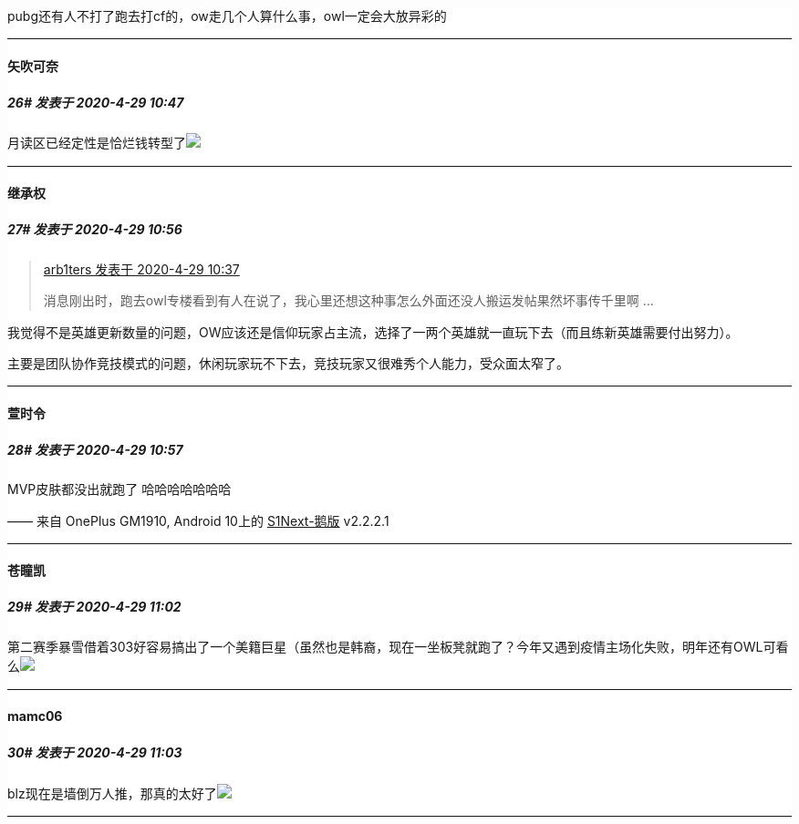 
pubg还有人不打了跑去打cf的，ow走几个人算什么事，owl一定会大放异彩的


-----

####  矢吹可奈  
##### 26#       发表于 2020-4-29 10:47


月读区已经定性是恰烂钱转型了<img src="https://static.saraba1st.com/image/smiley/face2017/066.png" referrerpolicy="no-referrer">


-----

####  继承权  
##### 27#       发表于 2020-4-29 10:56


<blockquote><a href="httphttps://bbs.saraba1st.com/2b/forum.php?mod=redirect&amp;goto=findpost&amp;pid=47243701&amp;ptid=1930891" target="_blank">arb1ters 发表于 2020-4-29 10:37</a>

消息刚出时，跑去owl专楼看到有人在说了，我心里还想这种事怎么外面还没人搬运发帖果然坏事传千里啊 ...</blockquote>
我觉得不是英雄更新数量的问题，OW应该还是信仰玩家占主流，选择了一两个英雄就一直玩下去（而且练新英雄需要付出努力）。

主要是团队协作竞技模式的问题，休闲玩家玩不下去，竞技玩家又很难秀个人能力，受众面太窄了。


-----

####  萱时令  
##### 28#       发表于 2020-4-29 10:57


MVP皮肤都没出就跑了 哈哈哈哈哈哈哈

—— 来自 OnePlus GM1910, Android 10上的 [S1Next-鹅版](https://github.com/ykrank/S1-Next/releases) v2.2.2.1


-----

####  苍瞳凯  
##### 29#       发表于 2020-4-29 11:02


第二赛季暴雪借着303好容易搞出了一个美籍巨星（虽然也是韩裔，现在一坐板凳就跑了？今年又遇到疫情主场化失败，明年还有OWL可看么<img src="https://static.saraba1st.com/image/smiley/face2017/034.png" referrerpolicy="no-referrer">


-----

####  mamc06  
##### 30#       发表于 2020-4-29 11:03


blz现在是墙倒万人推，那真的太好了<img src="https://static.saraba1st.com/image/smiley/face2017/054.png" referrerpolicy="no-referrer">


-----

